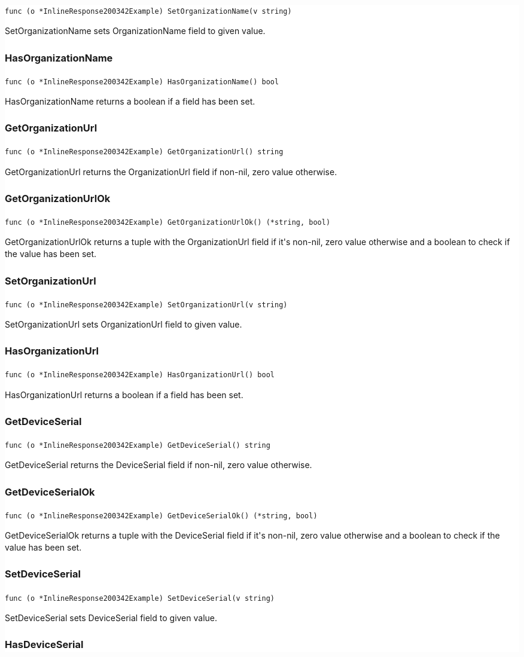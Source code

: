 `func (o *InlineResponse200342Example) SetOrganizationName(v string)`

SetOrganizationName sets OrganizationName field to given value.

### HasOrganizationName

`func (o *InlineResponse200342Example) HasOrganizationName() bool`

HasOrganizationName returns a boolean if a field has been set.

### GetOrganizationUrl

`func (o *InlineResponse200342Example) GetOrganizationUrl() string`

GetOrganizationUrl returns the OrganizationUrl field if non-nil, zero value otherwise.

### GetOrganizationUrlOk

`func (o *InlineResponse200342Example) GetOrganizationUrlOk() (*string, bool)`

GetOrganizationUrlOk returns a tuple with the OrganizationUrl field if it's non-nil, zero value otherwise
and a boolean to check if the value has been set.

### SetOrganizationUrl

`func (o *InlineResponse200342Example) SetOrganizationUrl(v string)`

SetOrganizationUrl sets OrganizationUrl field to given value.

### HasOrganizationUrl

`func (o *InlineResponse200342Example) HasOrganizationUrl() bool`

HasOrganizationUrl returns a boolean if a field has been set.

### GetDeviceSerial

`func (o *InlineResponse200342Example) GetDeviceSerial() string`

GetDeviceSerial returns the DeviceSerial field if non-nil, zero value otherwise.

### GetDeviceSerialOk

`func (o *InlineResponse200342Example) GetDeviceSerialOk() (*string, bool)`

GetDeviceSerialOk returns a tuple with the DeviceSerial field if it's non-nil, zero value otherwise
and a boolean to check if the value has been set.

### SetDeviceSerial

`func (o *InlineResponse200342Example) SetDeviceSerial(v string)`

SetDeviceSerial sets DeviceSerial field to given value.

### HasDeviceSerial
